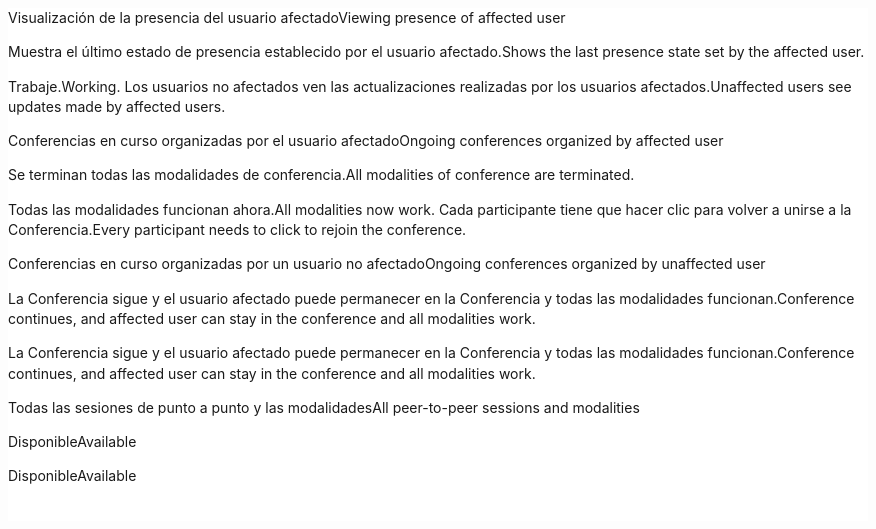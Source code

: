 </tr>
</thead>
<tbody>
<tr class="odd">
<td><p><span data-ttu-id="fb5ad-164">Visualización de la presencia del usuario afectado</span><span class="sxs-lookup"><span data-stu-id="fb5ad-164">Viewing presence of affected user</span></span></p></td>
<td><p><span data-ttu-id="fb5ad-165">Muestra el último estado de presencia establecido por el usuario afectado.</span><span class="sxs-lookup"><span data-stu-id="fb5ad-165">Shows the last presence state set by the affected user.</span></span></p></td>
<td><p><span data-ttu-id="fb5ad-166">Trabaje.</span><span class="sxs-lookup"><span data-stu-id="fb5ad-166">Working.</span></span> <span data-ttu-id="fb5ad-167">Los usuarios no afectados ven las actualizaciones realizadas por los usuarios afectados.</span><span class="sxs-lookup"><span data-stu-id="fb5ad-167">Unaffected users see updates made by affected users.</span></span></p></td>
</tr>
<tr class="even">
<td><p><span data-ttu-id="fb5ad-168">Conferencias en curso organizadas por el usuario afectado</span><span class="sxs-lookup"><span data-stu-id="fb5ad-168">Ongoing conferences organized by affected user</span></span></p></td>
<td><p><span data-ttu-id="fb5ad-169">Se terminan todas las modalidades de conferencia.</span><span class="sxs-lookup"><span data-stu-id="fb5ad-169">All modalities of conference are terminated.</span></span></p></td>
<td><p><span data-ttu-id="fb5ad-170">Todas las modalidades funcionan ahora.</span><span class="sxs-lookup"><span data-stu-id="fb5ad-170">All modalities now work.</span></span> <span data-ttu-id="fb5ad-171">Cada participante tiene que hacer clic para volver a unirse a la Conferencia.</span><span class="sxs-lookup"><span data-stu-id="fb5ad-171">Every participant needs to click to rejoin the conference.</span></span></p></td>
</tr>
<tr class="odd">
<td><p><span data-ttu-id="fb5ad-172">Conferencias en curso organizadas por un usuario no afectado</span><span class="sxs-lookup"><span data-stu-id="fb5ad-172">Ongoing conferences organized by unaffected user</span></span></p></td>
<td><p><span data-ttu-id="fb5ad-173">La Conferencia sigue y el usuario afectado puede permanecer en la Conferencia y todas las modalidades funcionan.</span><span class="sxs-lookup"><span data-stu-id="fb5ad-173">Conference continues, and affected user can stay in the conference and all modalities work.</span></span></p></td>
<td><p><span data-ttu-id="fb5ad-174">La Conferencia sigue y el usuario afectado puede permanecer en la Conferencia y todas las modalidades funcionan.</span><span class="sxs-lookup"><span data-stu-id="fb5ad-174">Conference continues, and affected user can stay in the conference and all modalities work.</span></span></p></td>
</tr>
<tr class="even">
<td><p><span data-ttu-id="fb5ad-175">Todas las sesiones de punto a punto y las modalidades</span><span class="sxs-lookup"><span data-stu-id="fb5ad-175">All peer-to-peer sessions and modalities</span></span></p></td>
<td><p><span data-ttu-id="fb5ad-176">Disponible</span><span class="sxs-lookup"><span data-stu-id="fb5ad-176">Available</span></span></p></td>
<td><p><span data-ttu-id="fb5ad-177">Disponible</span><span class="sxs-lookup"><span data-stu-id="fb5ad-177">Available</span></span></p></td>
</tr>
</tbody>
</table>


</div>

</div>

<span> </span>

</div>

</div>

</div>

